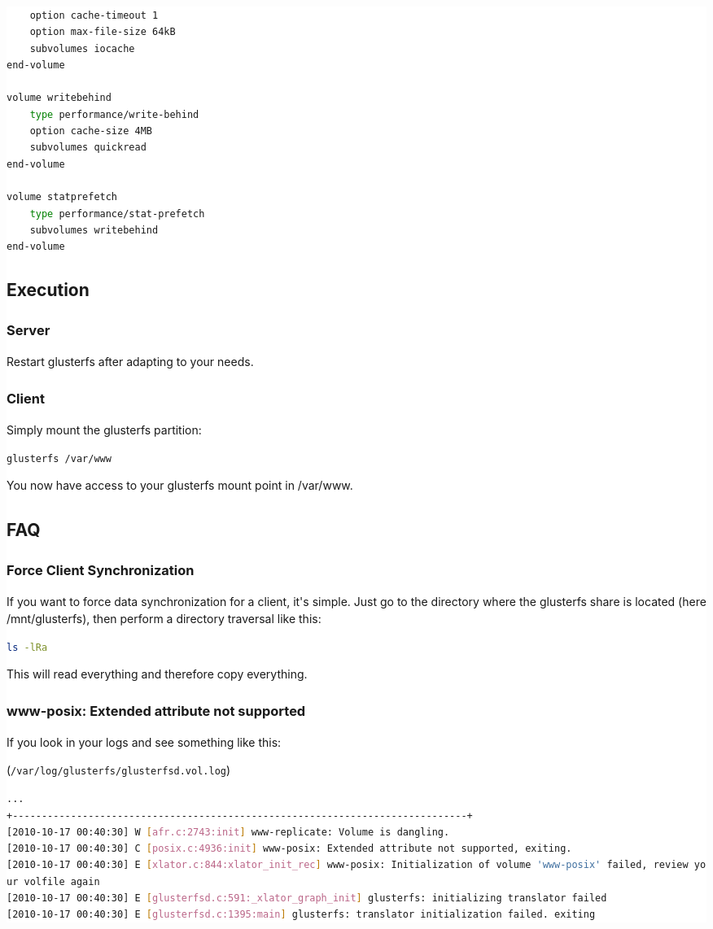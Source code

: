 ```bash
    option cache-timeout 1
    option max-file-size 64kB
    subvolumes iocache
end-volume
 
volume writebehind
    type performance/write-behind
    option cache-size 4MB
    subvolumes quickread
end-volume
 
volume statprefetch
    type performance/stat-prefetch
    subvolumes writebehind
end-volume
```

## Execution

### Server

Restart glusterfs after adapting to your needs.

### Client

Simply mount the glusterfs partition:

```bash
glusterfs /var/www
```

You now have access to your glusterfs mount point in /var/www.

## FAQ

### Force Client Synchronization

If you want to force data synchronization for a client, it's simple. Just go to the directory where the glusterfs share is located (here /mnt/glusterfs), then perform a directory traversal like this:

```bash
ls -lRa
```

This will read everything and therefore copy everything.

### www-posix: Extended attribute not supported

If you look in your logs and see something like this:

(`/var/log/glusterfs/glusterfsd.vol.log`)

```bash
...
+------------------------------------------------------------------------------+
[2010-10-17 00:40:30] W [afr.c:2743:init] www-replicate: Volume is dangling.
[2010-10-17 00:40:30] C [posix.c:4936:init] www-posix: Extended attribute not supported, exiting.
[2010-10-17 00:40:30] E [xlator.c:844:xlator_init_rec] www-posix: Initialization of volume 'www-posix' failed, review your volfile again
[2010-10-17 00:40:30] E [glusterfsd.c:591:_xlator_graph_init] glusterfs: initializing translator failed
[2010-10-17 00:40:30] E [glusterfsd.c:1395:main] glusterfs: translator initialization failed. exiting
```
